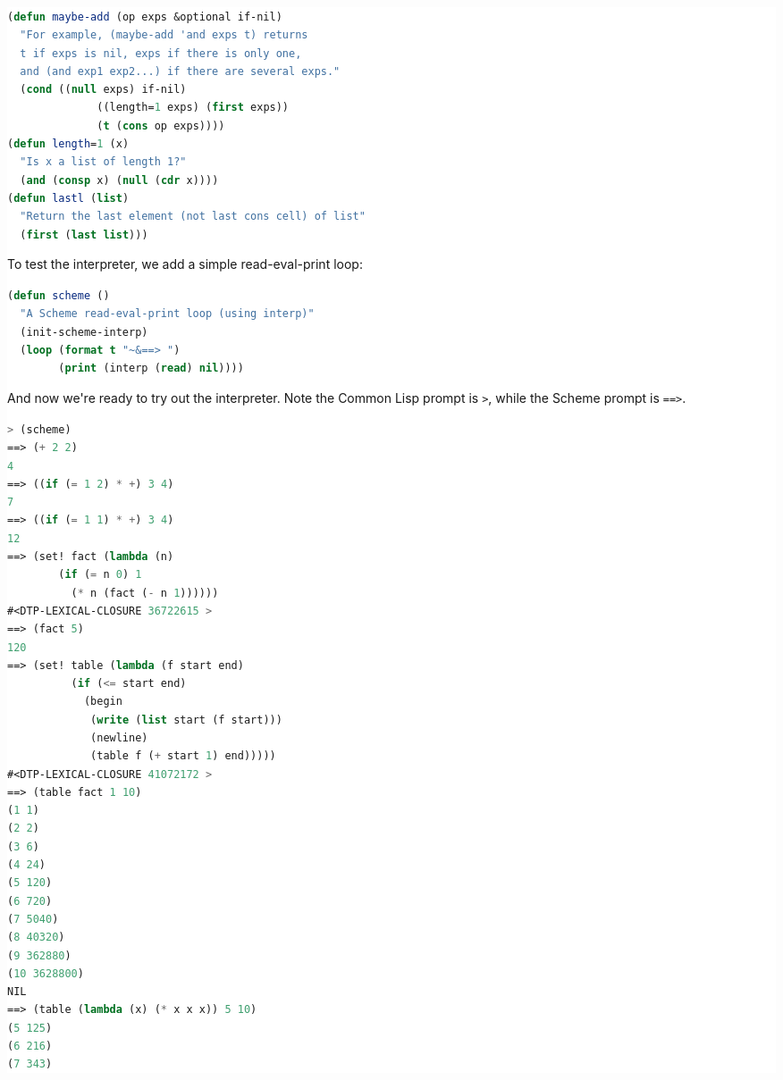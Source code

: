 ```lisp
(defun maybe-add (op exps &optional if-nil)
  "For example, (maybe-add 'and exps t) returns
  t if exps is nil, exps if there is only one,
  and (and exp1 exp2...) if there are several exps."
  (cond ((null exps) if-nil)
              ((length=1 exps) (first exps))
              (t (cons op exps))))
(defun length=1 (x)
  "Is x a list of length 1?"
  (and (consp x) (null (cdr x))))
(defun lastl (list)
  "Return the last element (not last cons cell) of list"
  (first (last list)))
```

To test the interpreter, we add a simple read-eval-print loop:

```lisp
(defun scheme ()
  "A Scheme read-eval-print loop (using interp)"
  (init-scheme-interp)
  (loop (format t "~&==> ")
        (print (interp (read) nil))))
```

And now we're ready to try out the interpreter.
Note the Common Lisp prompt is `>`, while the Scheme prompt is `==>`.

```lisp
> (scheme)
==> (+ 2 2)
4
==> ((if (= 1 2) * +) 3 4)
7
==> ((if (= 1 1) * +) 3 4)
12
==> (set! fact (lambda (n)
        (if (= n 0) 1
          (* n (fact (- n 1))))))
#<DTP-LEXICAL-CLOSURE 36722615 >
==> (fact 5)
120
==> (set! table (lambda (f start end)
          (if (<= start end)
            (begin
             (write (list start (f start)))
             (newline)
             (table f (+ start 1) end)))))
#<DTP-LEXICAL-CLOSURE 41072172 >
==> (table fact 1 10)
(1 1)
(2 2)
(3 6)
(4 24)
(5 120)
(6 720)
(7 5040)
(8 40320)
(9 362880)
(10 3628800)
NIL
==> (table (lambda (x) (* x x x)) 5 10)
(5 125)
(6 216)
(7 343)
```